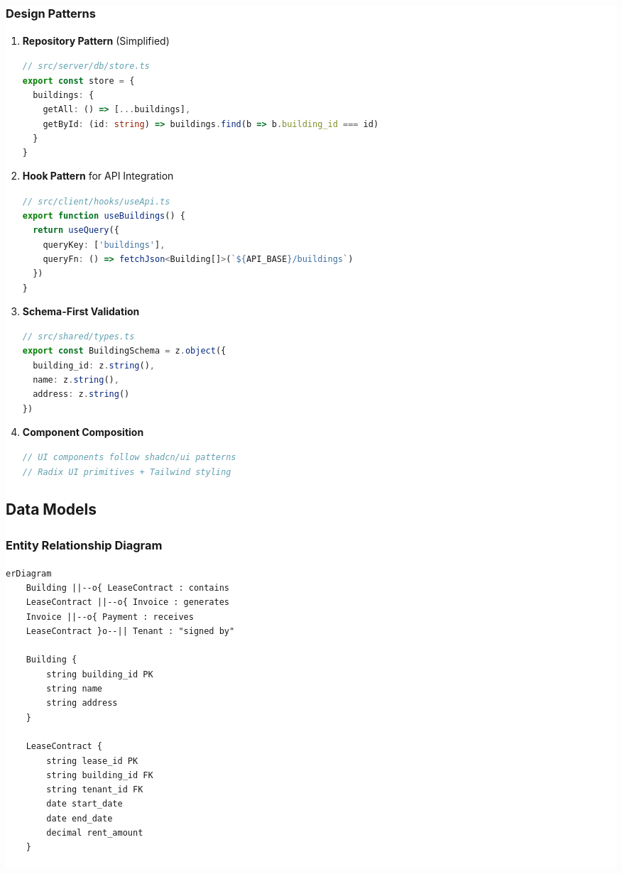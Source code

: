 ### Design Patterns

1. **Repository Pattern** (Simplified)
   ```typescript
   // src/server/db/store.ts
   export const store = {
     buildings: {
       getAll: () => [...buildings],
       getById: (id: string) => buildings.find(b => b.building_id === id)
     }
   }
   ```

2. **Hook Pattern** for API Integration
   ```typescript
   // src/client/hooks/useApi.ts
   export function useBuildings() {
     return useQuery({
       queryKey: ['buildings'],
       queryFn: () => fetchJson<Building[]>(`${API_BASE}/buildings`)
     })
   }
   ```

3. **Schema-First Validation**
   ```typescript
   // src/shared/types.ts
   export const BuildingSchema = z.object({
     building_id: z.string(),
     name: z.string(),
     address: z.string()
   })
   ```

4. **Component Composition**
   ```typescript
   // UI components follow shadcn/ui patterns
   // Radix UI primitives + Tailwind styling
   ```

## Data Models

### Entity Relationship Diagram

```mermaid
erDiagram
    Building ||--o{ LeaseContract : contains
    LeaseContract ||--o{ Invoice : generates
    Invoice ||--o{ Payment : receives
    LeaseContract }o--|| Tenant : "signed by"
    
    Building {
        string building_id PK
        string name
        string address
    }
    
    LeaseContract {
        string lease_id PK
        string building_id FK
        string tenant_id FK
        date start_date
        date end_date
        decimal rent_amount
    }
    
```